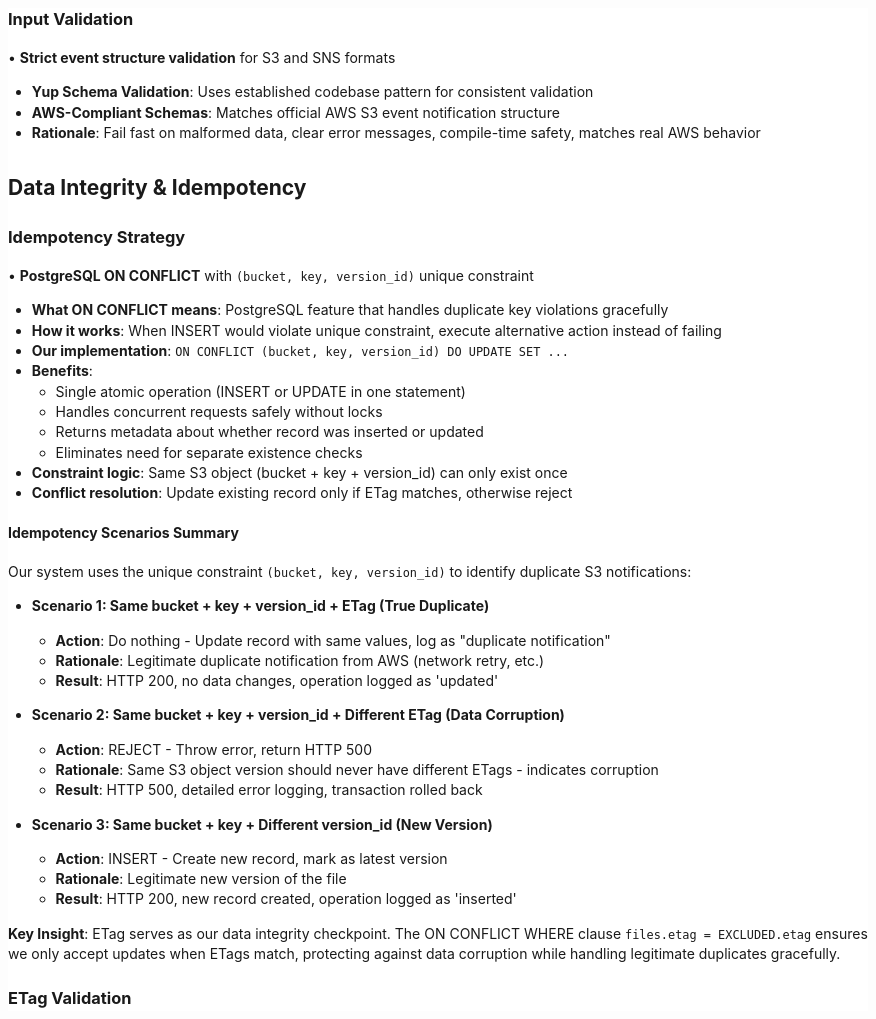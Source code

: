 ### **Input Validation**

• **Strict event structure validation** for S3 and SNS formats

- **Yup Schema Validation**: Uses established codebase pattern for consistent validation
- **AWS-Compliant Schemas**: Matches official AWS S3 event notification structure
- **Rationale**: Fail fast on malformed data, clear error messages, compile-time safety, matches real AWS behavior

## Data Integrity & Idempotency

### **Idempotency Strategy**

• **PostgreSQL ON CONFLICT** with `(bucket, key, version_id)` unique constraint

- **What ON CONFLICT means**: PostgreSQL feature that handles duplicate key violations gracefully
- **How it works**: When INSERT would violate unique constraint, execute alternative action instead of failing
- **Our implementation**: `ON CONFLICT (bucket, key, version_id) DO UPDATE SET ...`
- **Benefits**:
  - Single atomic operation (INSERT or UPDATE in one statement)
  - Handles concurrent requests safely without locks
  - Returns metadata about whether record was inserted or updated
  - Eliminates need for separate existence checks
- **Constraint logic**: Same S3 object (bucket + key + version_id) can only exist once
- **Conflict resolution**: Update existing record only if ETag matches, otherwise reject

#### **Idempotency Scenarios Summary**

Our system uses the unique constraint `(bucket, key, version_id)` to identify duplicate S3 notifications:

- **Scenario 1: Same bucket + key + version_id + ETag (True Duplicate)**

  - **Action**: Do nothing - Update record with same values, log as "duplicate notification"
  - **Rationale**: Legitimate duplicate notification from AWS (network retry, etc.)
  - **Result**: HTTP 200, no data changes, operation logged as 'updated'

- **Scenario 2: Same bucket + key + version_id + Different ETag (Data Corruption)**

  - **Action**: REJECT - Throw error, return HTTP 500
  - **Rationale**: Same S3 object version should never have different ETags - indicates corruption
  - **Result**: HTTP 500, detailed error logging, transaction rolled back

- **Scenario 3: Same bucket + key + Different version_id (New Version)**
  - **Action**: INSERT - Create new record, mark as latest version
  - **Rationale**: Legitimate new version of the file
  - **Result**: HTTP 200, new record created, operation logged as 'inserted'

**Key Insight**: ETag serves as our data integrity checkpoint. The ON CONFLICT WHERE clause `files.etag = EXCLUDED.etag` ensures we only accept updates when ETags match, protecting against data corruption while handling legitimate duplicates gracefully.

### **ETag Validation**
